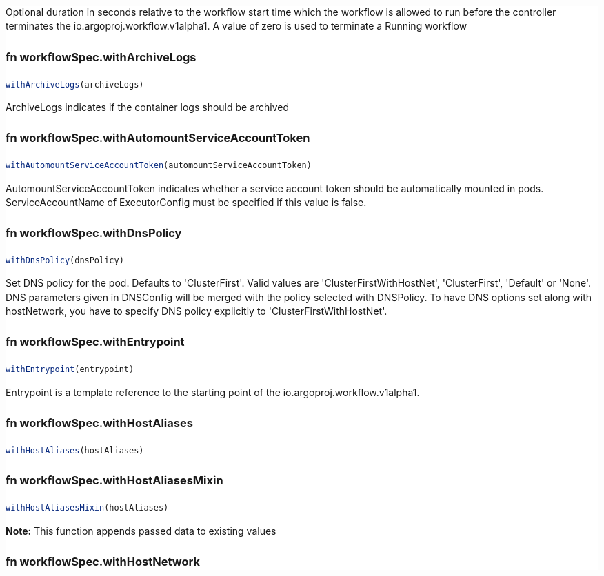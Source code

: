Optional duration in seconds relative to the workflow start time which the workflow is allowed to run before the controller terminates the io.argoproj.workflow.v1alpha1. A value of zero is used to terminate a Running workflow

### fn workflowSpec.withArchiveLogs

```ts
withArchiveLogs(archiveLogs)
```

ArchiveLogs indicates if the container logs should be archived

### fn workflowSpec.withAutomountServiceAccountToken

```ts
withAutomountServiceAccountToken(automountServiceAccountToken)
```

AutomountServiceAccountToken indicates whether a service account token should be automatically mounted in pods. ServiceAccountName of ExecutorConfig must be specified if this value is false.

### fn workflowSpec.withDnsPolicy

```ts
withDnsPolicy(dnsPolicy)
```

Set DNS policy for the pod. Defaults to 'ClusterFirst'. Valid values are 'ClusterFirstWithHostNet', 'ClusterFirst', 'Default' or 'None'. DNS parameters given in DNSConfig will be merged with the policy selected with DNSPolicy. To have DNS options set along with hostNetwork, you have to specify DNS policy explicitly to 'ClusterFirstWithHostNet'.

### fn workflowSpec.withEntrypoint

```ts
withEntrypoint(entrypoint)
```

Entrypoint is a template reference to the starting point of the io.argoproj.workflow.v1alpha1.

### fn workflowSpec.withHostAliases

```ts
withHostAliases(hostAliases)
```



### fn workflowSpec.withHostAliasesMixin

```ts
withHostAliasesMixin(hostAliases)
```



**Note:** This function appends passed data to existing values

### fn workflowSpec.withHostNetwork
